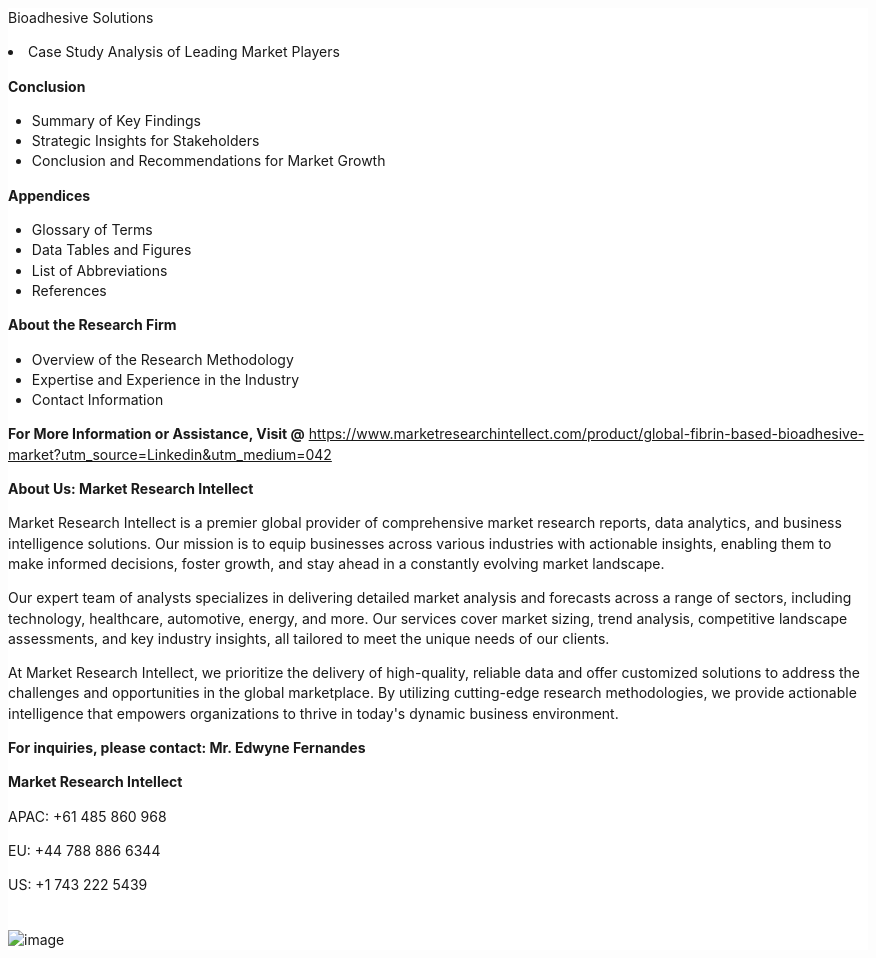 Bioadhesive Solutions</li><li>Case Study Analysis of Leading Market Players</li></ul><p><strong>Conclusion</strong></p><ul><li>Summary of Key Findings</li><li>Strategic Insights for Stakeholders</li><li>Conclusion and Recommendations for Market Growth</li></ul><p><strong>Appendices</strong></p><ul><li>Glossary of Terms</li><li>Data Tables and Figures</li><li>List of Abbreviations</li><li>References</li></ul><p><strong>About the Research Firm</strong></p><ul><li>Overview of the Research Methodology</li><li>Expertise and Experience in the Industry</li><li>Contact Information</li></ul></div><div class="article-main__content" data-test-id="publishing-text-block"><p><span class="font-[700]"><strong>For More Information or Assistance, Visit @</strong>&nbsp;<a href="https://www.marketresearchintellect.com/product/global-fibrin-based-bioadhesive-market?utm_source=Linkedin&utm_medium=042">https://www.marketresearchintellect.com/product/global-fibrin-based-bioadhesive-market?utm_source=Linkedin&utm_medium=042</a></span></p><p><strong>About Us: Market Research Intellect</strong></p><p>Market Research Intellect is a premier global provider of comprehensive market research reports, data analytics, and business intelligence solutions. Our mission is to equip businesses across various industries with actionable insights, enabling them to make informed decisions, foster growth, and stay ahead in a constantly evolving market landscape.</p><p>Our expert team of analysts specializes in delivering detailed market analysis and forecasts across a range of sectors, including technology, healthcare, automotive, energy, and more. Our services cover market sizing, trend analysis, competitive landscape assessments, and key industry insights, all tailored to meet the unique needs of our clients.</p><p>At Market Research Intellect, we prioritize the delivery of high-quality, reliable data and offer customized solutions to address the challenges and opportunities in the global marketplace. By utilizing cutting-edge research methodologies, we provide actionable intelligence that empowers organizations to thrive in today's dynamic business environment.</p><p><strong>For inquiries, please contact: Mr. Edwyne Fernandes</strong></p><p><strong>Market Research Intellect</strong></p><p>APAC: +61 485 860 968</p><p>EU: +44 788 886 6344</p><p>US: +1 743 222 5439</p></div><div class="article-main__content" data-test-id="publishing-text-block">&nbsp;</div>
![image](https://github.com/user-attachments/assets/bc94e7ce-9c57-4bd4-88e8-bb2624f4e686)
